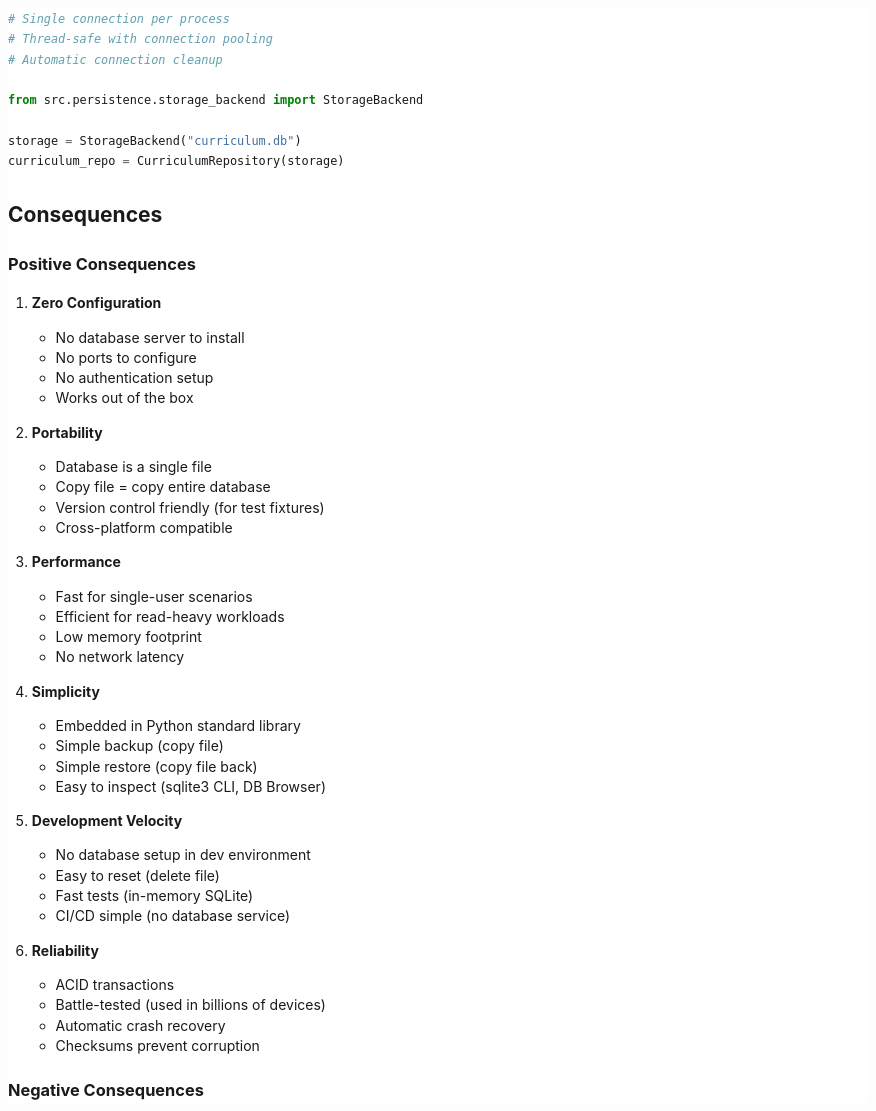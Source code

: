 ```python
# Single connection per process
# Thread-safe with connection pooling
# Automatic connection cleanup

from src.persistence.storage_backend import StorageBackend

storage = StorageBackend("curriculum.db")
curriculum_repo = CurriculumRepository(storage)
```

## Consequences

### Positive Consequences

1. **Zero Configuration**
   - No database server to install
   - No ports to configure
   - No authentication setup
   - Works out of the box

2. **Portability**
   - Database is a single file
   - Copy file = copy entire database
   - Version control friendly (for test fixtures)
   - Cross-platform compatible

3. **Performance**
   - Fast for single-user scenarios
   - Efficient for read-heavy workloads
   - Low memory footprint
   - No network latency

4. **Simplicity**
   - Embedded in Python standard library
   - Simple backup (copy file)
   - Simple restore (copy file back)
   - Easy to inspect (sqlite3 CLI, DB Browser)

5. **Development Velocity**
   - No database setup in dev environment
   - Easy to reset (delete file)
   - Fast tests (in-memory SQLite)
   - CI/CD simple (no database service)

6. **Reliability**
   - ACID transactions
   - Battle-tested (used in billions of devices)
   - Automatic crash recovery
   - Checksums prevent corruption

### Negative Consequences
